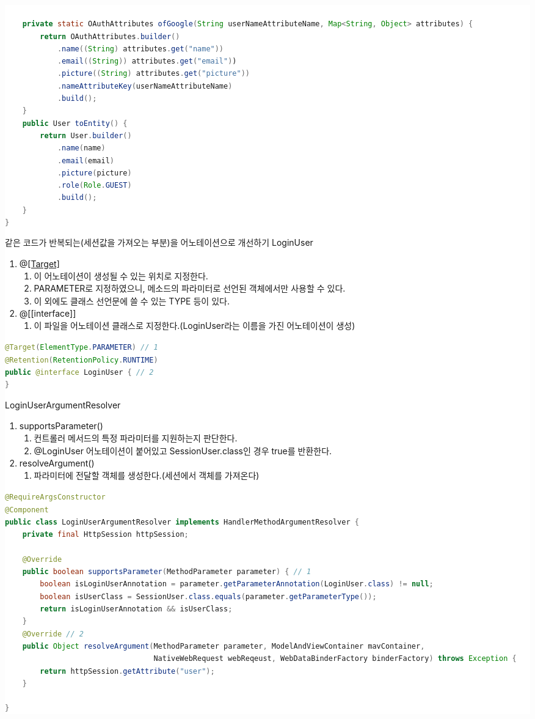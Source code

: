 ```Java

	private static OAuthAttributes ofGoogle(String userNameAttributeName, Map<String, Object> attributes) {
		return OAuthAttributes.builder()
			.name((String) attributes.get("name"))
			.email((String)) attributes.get("email"))
			.picture((String) attributes.get("picture"))
			.nameAttributeKey(userNameAttributeName)
			.build();
	}
	public User toEntity() {
		return User.builder()
			.name(name)
			.email(email)
			.picture(picture)
			.role(Role.GUEST)
			.build();
	}
}
```

같은 코드가 반복되는(세션값을 가져오는 부분)을 어노테이션으로 개선하기
LoginUser
1. @[[Target]](ElementType.PARAMETER)
	1. 이 어노테이션이 생성될 수 있는 위치로 지정한다.
	2. PARAMETER로 지정하였으니, 메소드의 파라미터로 선언된 객체에서만 사용할 수 있다.
	3. 이 외에도 클래스 선언문에 쓸 수 있는 TYPE 등이 있다.
2. @[[interface]]
	1. 이 파일을 어노테이션 클래스로 지정한다.(LoginUser라는 이름을 가진 어노테이션이 생성)
```Java
@Target(ElementType.PARAMETER) // 1
@Retention(RetentionPolicy.RUNTIME)
public @interface LoginUser { // 2
}
```

LoginUserArgumentResolver
1. supportsParameter()
	1. 컨트롤러 메서드의 특정 파라미터를 지원하는지 판단한다.
	2. @LoginUser 어노테이션이 붙어있고 SessionUser.class인 경우 true를 반환한다.
2. resolveArgument()
	1. 파라미터에 전달할 객체를 생성한다.(세션에서 객체를 가져온다)
```Java
@RequireArgsConstructor
@Component
public class LoginUserArgumentResolver implements HandlerMethodArgumentResolver {
	private final HttpSession httpSession;

	@Override
	public boolean supportsParameter(MethodParameter parameter) { // 1
		boolean isLoginUserAnnotation = parameter.getParameterAnnotation(LoginUser.class) != null;
		boolean isUserClass = SessionUser.class.equals(parameter.getParameterType());
		return isLoginUserAnnotation && isUserClass;
	}
	@Override // 2
	public Object resolveArgument(MethodParameter parameter, ModelAndViewContainer mavContainer,
								  NativeWebRequest webReqeust, WebDataBinderFactory binderFactory) throws Exception {
		return httpSession.getAttribute("user");
	}

}
```
